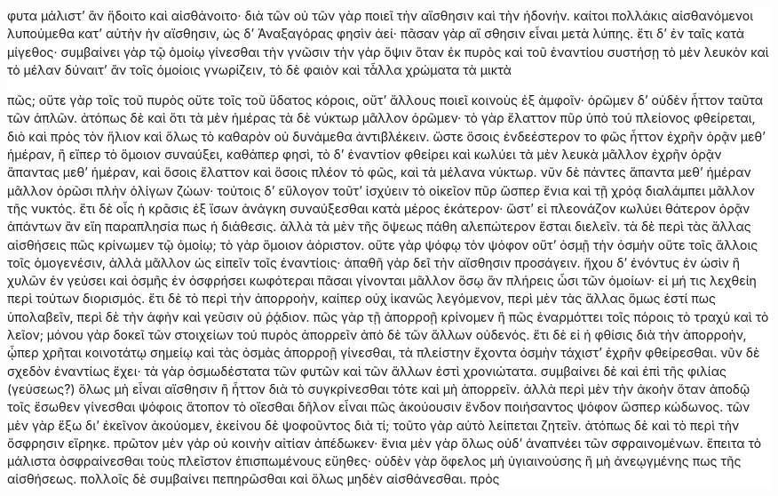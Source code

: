 φυτα μάλιστʼ ἂν ἥδοιτο καὶ αἰσθάνοιτο· διὰ τῶν οὐ
<milestone unit="17"/> τῶν γὰρ ποιεῖ τὴν αἴσθησιν καὶ τὴν ἡδονήν. καίτοι
πολλάκις αἰσθανόμενοι λυπούμεθα κατʼ αὐτὴν ὴν αἴσθησιν, 
ὡς δʼ Ἀναξαγόρας φησὶν ἀεί· πᾶσαν γὰρ αἴ
σθησιν εἶναι μετὰ λύπης. ἔτι δʼ ἐν ταῖς κατὰ μίγεθος· 
<gap reason="omitted"/> συμβαίνει γὰρ τῷ ὁμοίῳ γίνεσθαι τὴν γνῶσιν
τὴν γὰρ ὄψιν ὅταν ἐκ πυρὸς καὶ τοῦ ἐναντίου συστήσῃ
τὸ μὲν λευκὸν καὶ τὸ μέλαν δύναιτʼ ἂν τοῖς ὁμοίοις
γνωρίζειν, τὸ δὲ φαιὸν καὶ τἆλλα χρώματα τὰ μικτὰ

<pb n="7"/>
πῶς; οὔτε γὰρ τοῖς τοῦ πυρὸς οὔτε τοῖς τοῦ ὕδατος
κόροις, οὔτʼ ἄλλους ποιεῖ κοινοὺς ἐξ ἀμφοῖν· ὁρῶμεν
δʼ οὐδὲν ἧττον ταῦτα τῶν ἁπλῶν. ἀτόπως δὲ καὶ ὅτι <milestone unit="18"/>
τὰ μὲν ἡμέρας τὰ δὲ νύκτωρ μᾶλλον ὁρῶμεν· τὸ γὰρ
ἔλαττον πῦρ ὑπὸ τοὐ πλείονος φθείρεται, διὸ καὶ πρὸς
τὸν ἥλιον καὶ ὅλως τὸ καθαρὸν οὐ δυνάμεθα ἀντιβλέκειν. 
ὥστε ὅσοις ἐνδεέστερον το φῶς ἧττον ἐχρῆν ὁρᾷν
μεθʼ ἡμέραν, ἢ εἴπερ τὸ ὅμοιον συναύξει, καθάπερ
φησὶ, τὸ δʼ ἐναντίον φθείρει καὶ κωλύει τὰ μὲν λευκὰ
μᾶλλον ἐχρῆν ὁρᾷν ἅπαντας μεθʼ ἡμέραν, καὶ ὅσοις
ἔλαττον καὶ ὅσοις πλέον τὸ φῶς, καὶ τὰ μέλανα νύκτωρ. 
νῦν δὲ πάντες ἅπαντα μεθʼ ἡμέραν μᾶλλον
ὁρῶσι πλὴν ὀλίγων ζώων· τούτοις δʼ εὔλογον τοῦτʼ
ἰσχύειν τὸ οἰκεῖον πῦρ ὥσπερ ἔνια καὶ τῇ χρόᾳ διαλάμπει 
μᾶλλον τῆς νυκτός. ἔτι δὲ οἷς ἡ κρᾶσις ἐξ ἴσων <milestone unit="19"/>
ἀνάγκη συναύξεσθαι κατὰ μέρος ἑκάτερον· ὥστʼ εἰ
πλεονάζον κωλύει θάτερον ὁρᾷν ἀπάντων ἂν εἴη παραπλησία
πως ἡ διάθεσις. ἀλλὰ τὰ μὲν τῆς ὄψεως πάθη
αλεπώτερον ἔσται διελεῖν. τὰ δὲ περὶ τὰς ἄλλας αἰσθήσεις 
πῶς κρίνωμεν τῷ ὁμοίῳ; τὸ γὰρ ὅμοιον ἀόριστον. 
οὔτε γὰρ ψόφῳ τὸν ψόφον οὔτʼ ὀσμῇ τὴν ὀσμὴν
οὔτε τοῖς ἄλλοις τοῖς ὁμογενέσιν, ἀλλὰ μᾶλλον ὡς εἰπεῖν 
τοῖς ἐναντίοις· ἀπαθῆ γὰρ δεῖ τὴν αἴσθησιν προσάγειν. 
ἤχου δʼ ἐνόντυς ἐν ὠσὶν ἢ χυλῶν ἐν γεύσει καὶ
ὀσμῆς ἐν ὀσφρήσει κωφότεραι πᾶσαι γίνονται μᾶλλον 
ὅσῳ ἄν πλήρεις ὦσι τῶν ὁμοίων· εἰ μή τις λεχθείη
περὶ τούτων διορισμός. ἔτι δὲ τὸ περὶ τὴν ἀπορροὴν, <milestone unit="20"/>
καίπερ οὐχ ἱκανῶς λεγόμενον, περὶ μὲν τὰς ἄλλας
ὅμως ἐστί πως ὑπολαβεῖν, περὶ δὲ τὴν ἁφὴν καὶ γεῦσιν 
οὐ ῥᾴδιον. πῶς γὰρ τῇ ἀπορροῇ κρίνομεν ἢ πῶς
ἐναρμόττει τοῖς πόροις τὸ τραχύ καὶ τὸ λεῖον; μόνου
γὰρ δοκεῖ τῶν στοιχείων τού πυρὸς ἀπορρεῖν ἀπὸ δὲ

<pb n="8"/>
τῶν ἄλλων οὐδενός. ἔτι δὲ εἰ ἡ φθίσις διὰ τὴν ἀπορροὴν, 
ᾧπερ χρῆται κοινοτάτῳ σημείῳ καὶ τὰς ὀσμὰς
ἀπορροῇ γίνεσθαι, τὰ πλείστην ἔχοντα ὀσμὴν τάχιστʼ
ἐχρῆν φθείρεσθαι. νῦν δὲ σχεδὸν ἐναντίως ἔχει· τὰ
γὰρ ὀσμωδέστατα τῶν φυτῶν καὶ τῶν ἄλλων ἐστὶ χρονιώτατα. 
συμβαίνει δὲ καὶ ἐπὶ τῆς φιλίας (γεύσεως?)
ὅλως μὴ εἶναι αἴσθησιν ἢ ἧττον διὰ τὸ συγκρίνεσθαι
<milestone unit="21"/> τότε καὶ μὴ ἀπορρεῖν. ἀλλὰ περὶ μὲν τὴν ἀκοὴν ὅταν
ἀποδῷ τοῖς ἔσωθεν γίνεσθαι ψόφοις ἄτοπον τὸ οἴεσθαι
δῆλον εἶναι πῶς ἀκούουσιν ἔνδον ποιήσαντος ψόφον
ὥσπερ κώδωνος. τῶν μὲν γὰρ ἔξω διʼ ἐκεῖνον ἀκούομεν, 
ἐκείνου δὲ ψοφοῦντος διὰ τί; τοῦτο γὰρ αὐτὸ
λείπεται ζητεῖν. ἀτόπως δὲ καὶ τὸ περὶ τὴν ὄσφρησιν
εἴρηκε. πρῶτον μὲν γὰρ οὐ κοινὴν αἰτίαν ἀπέδωκεν·
ἔνια μὲν γὰρ ὅλως οὐδʼ ἀναπνέει τῶν σφραινομένων.
ἔπειτα τὸ μάλιστα ὀσφραίνεσθαι τοὺς πλεῖστον ἐπισπωμένους 
εὔηθες· οὐδὲν γὰρ ὄφελος μὴ ὑγιαινούσης
ἢ μὴ ἀνεῳγμένης πως τῆς αἰσθήσεως. πολλοῖς δὲ συμβαίνει 
πεπηρῶσθαι καὶ ὅλως μηδὲν αἰσθάνεσθαι. πρὸς